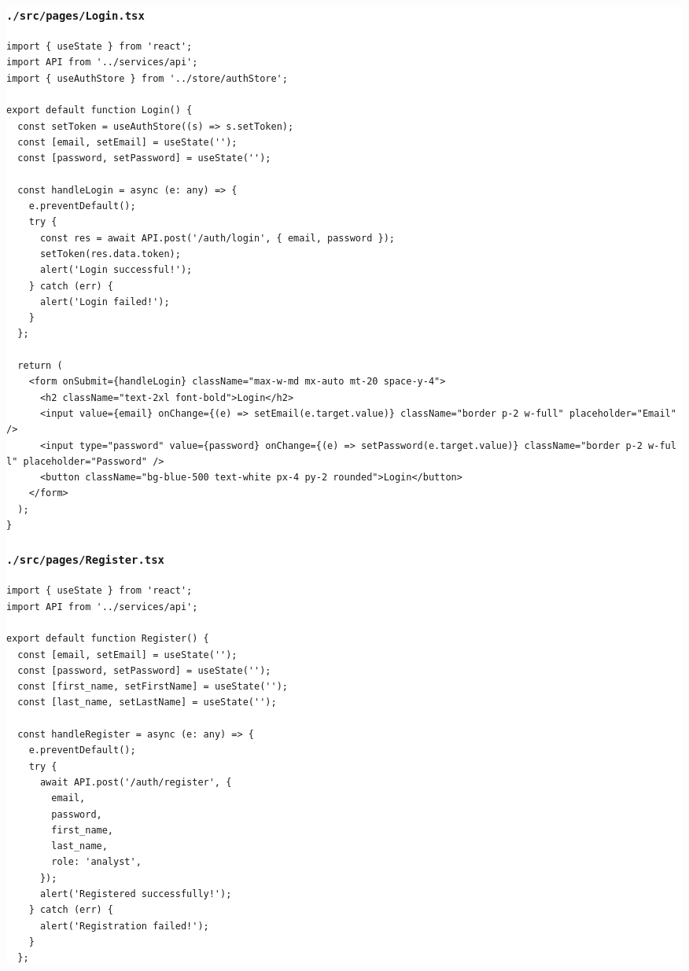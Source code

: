 ### `./src/pages/Login.tsx`
```tsx
import { useState } from 'react';
import API from '../services/api';
import { useAuthStore } from '../store/authStore';

export default function Login() {
  const setToken = useAuthStore((s) => s.setToken);
  const [email, setEmail] = useState('');
  const [password, setPassword] = useState('');

  const handleLogin = async (e: any) => {
    e.preventDefault();
    try {
      const res = await API.post('/auth/login', { email, password });
      setToken(res.data.token);
      alert('Login successful!');
    } catch (err) {
      alert('Login failed!');
    }
  };

  return (
    <form onSubmit={handleLogin} className="max-w-md mx-auto mt-20 space-y-4">
      <h2 className="text-2xl font-bold">Login</h2>
      <input value={email} onChange={(e) => setEmail(e.target.value)} className="border p-2 w-full" placeholder="Email" />
      <input type="password" value={password} onChange={(e) => setPassword(e.target.value)} className="border p-2 w-full" placeholder="Password" />
      <button className="bg-blue-500 text-white px-4 py-2 rounded">Login</button>
    </form>
  );
}

```

### `./src/pages/Register.tsx`
```tsx
import { useState } from 'react';
import API from '../services/api';

export default function Register() {
  const [email, setEmail] = useState('');
  const [password, setPassword] = useState('');
  const [first_name, setFirstName] = useState('');
  const [last_name, setLastName] = useState('');

  const handleRegister = async (e: any) => {
    e.preventDefault();
    try {
      await API.post('/auth/register', {
        email,
        password,
        first_name,
        last_name,
        role: 'analyst',
      });
      alert('Registered successfully!');
    } catch (err) {
      alert('Registration failed!');
    }
  };

```